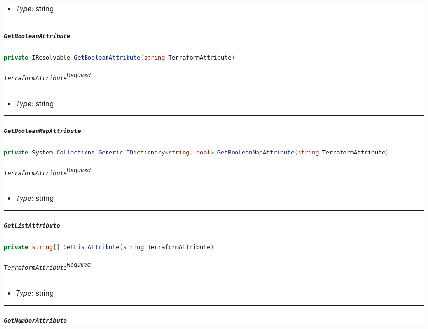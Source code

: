 - *Type:* string

---

##### `GetBooleanAttribute` <a name="GetBooleanAttribute" id="@cdktf/provider-github.teamMembers.TeamMembers.getBooleanAttribute"></a>

```csharp
private IResolvable GetBooleanAttribute(string TerraformAttribute)
```

###### `TerraformAttribute`<sup>Required</sup> <a name="TerraformAttribute" id="@cdktf/provider-github.teamMembers.TeamMembers.getBooleanAttribute.parameter.terraformAttribute"></a>

- *Type:* string

---

##### `GetBooleanMapAttribute` <a name="GetBooleanMapAttribute" id="@cdktf/provider-github.teamMembers.TeamMembers.getBooleanMapAttribute"></a>

```csharp
private System.Collections.Generic.IDictionary<string, bool> GetBooleanMapAttribute(string TerraformAttribute)
```

###### `TerraformAttribute`<sup>Required</sup> <a name="TerraformAttribute" id="@cdktf/provider-github.teamMembers.TeamMembers.getBooleanMapAttribute.parameter.terraformAttribute"></a>

- *Type:* string

---

##### `GetListAttribute` <a name="GetListAttribute" id="@cdktf/provider-github.teamMembers.TeamMembers.getListAttribute"></a>

```csharp
private string[] GetListAttribute(string TerraformAttribute)
```

###### `TerraformAttribute`<sup>Required</sup> <a name="TerraformAttribute" id="@cdktf/provider-github.teamMembers.TeamMembers.getListAttribute.parameter.terraformAttribute"></a>

- *Type:* string

---

##### `GetNumberAttribute` <a name="GetNumberAttribute" id="@cdktf/provider-github.teamMembers.TeamMembers.getNumberAttribute"></a>
